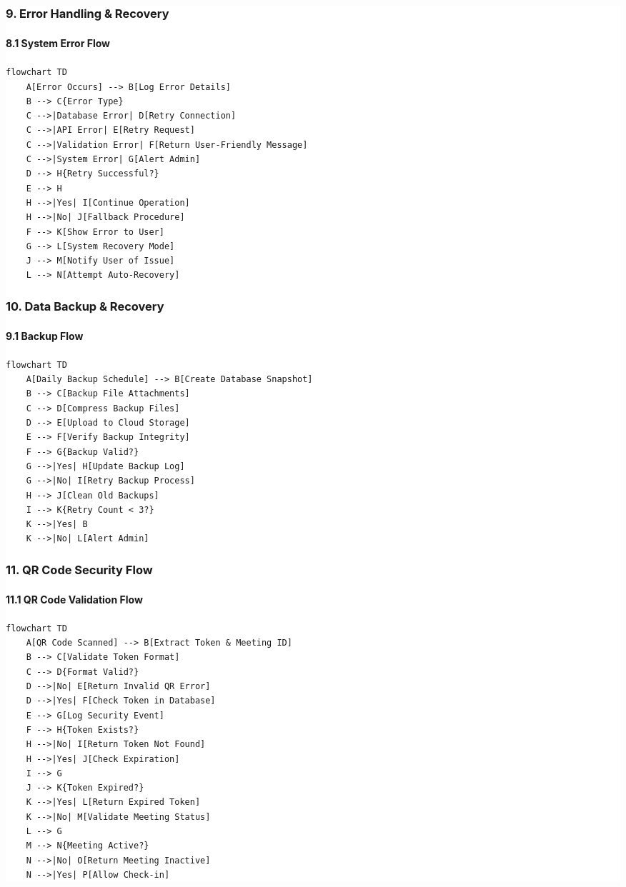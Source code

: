 ### 9. Error Handling & Recovery

#### 8.1 System Error Flow

```mermaid
flowchart TD
    A[Error Occurs] --> B[Log Error Details]
    B --> C{Error Type}
    C -->|Database Error| D[Retry Connection]
    C -->|API Error| E[Retry Request]
    C -->|Validation Error| F[Return User-Friendly Message]
    C -->|System Error| G[Alert Admin]
    D --> H{Retry Successful?}
    E --> H
    H -->|Yes| I[Continue Operation]
    H -->|No| J[Fallback Procedure]
    F --> K[Show Error to User]
    G --> L[System Recovery Mode]
    J --> M[Notify User of Issue]
    L --> N[Attempt Auto-Recovery]
```

### 10. Data Backup & Recovery

#### 9.1 Backup Flow

```mermaid
flowchart TD
    A[Daily Backup Schedule] --> B[Create Database Snapshot]
    B --> C[Backup File Attachments]
    C --> D[Compress Backup Files]
    D --> E[Upload to Cloud Storage]
    E --> F[Verify Backup Integrity]
    F --> G{Backup Valid?}
    G -->|Yes| H[Update Backup Log]
    G -->|No| I[Retry Backup Process]
    H --> J[Clean Old Backups]
    I --> K{Retry Count < 3?}
    K -->|Yes| B
    K -->|No| L[Alert Admin]
```

### 11. QR Code Security Flow

#### 11.1 QR Code Validation Flow

```mermaid
flowchart TD
    A[QR Code Scanned] --> B[Extract Token & Meeting ID]
    B --> C[Validate Token Format]
    C --> D{Format Valid?}
    D -->|No| E[Return Invalid QR Error]
    D -->|Yes| F[Check Token in Database]
    E --> G[Log Security Event]
    F --> H{Token Exists?}
    H -->|No| I[Return Token Not Found]
    H -->|Yes| J[Check Expiration]
    I --> G
    J --> K{Token Expired?}
    K -->|Yes| L[Return Expired Token]
    K -->|No| M[Validate Meeting Status]
    L --> G
    M --> N{Meeting Active?}
    N -->|No| O[Return Meeting Inactive]
    N -->|Yes| P[Allow Check-in]
```